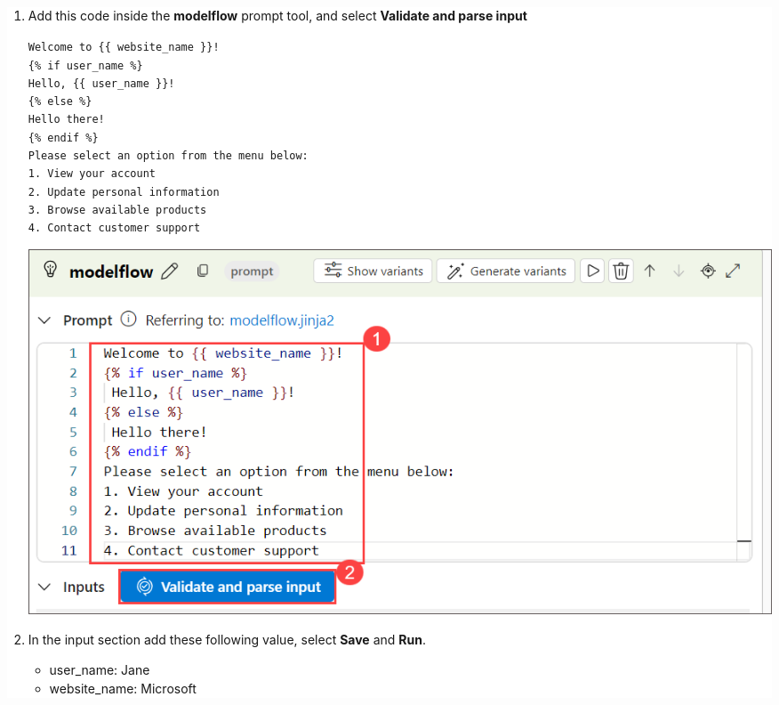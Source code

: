1. Add this code inside the **modelflow** prompt tool, and select **Validate and parse input**

    ```jinja
    Welcome to {{ website_name }}!
    {% if user_name %}
    Hello, {{ user_name }}!
    {% else %}
    Hello there!
    {% endif %}
    Please select an option from the menu below:
    1. View your account
    2. Update personal information
    3. Browse available products
    4. Contact customer support
    ```

    ![](./media/gpt-4-demo16.png)
   
1. In the input section add these following value, select **Save** and **Run**.

   - user_name: Jane
   - website_name: Microsoft
